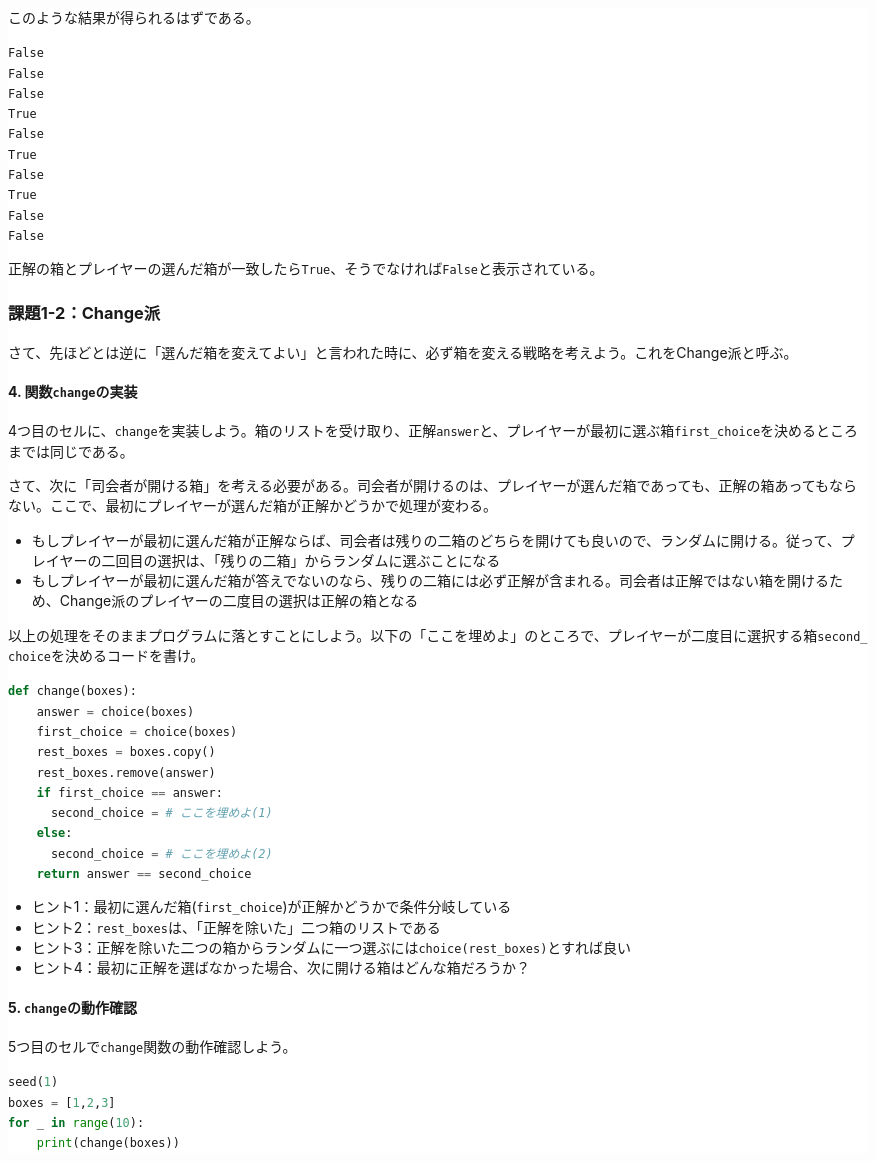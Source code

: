 このような結果が得られるはずである。

```sh
False
False
False
True
False
True
False
True
False
False
```

正解の箱とプレイヤーの選んだ箱が一致したら`True`、そうでなければ`False`と表示されている。

### 課題1-2：Change派

さて、先ほどとは逆に「選んだ箱を変えてよい」と言われた時に、必ず箱を変える戦略を考えよう。これをChange派と呼ぶ。

#### 4. 関数`change`の実装

4つ目のセルに、`change`を実装しよう。箱のリストを受け取り、正解`answer`と、プレイヤーが最初に選ぶ箱`first_choice`を決めるところまでは同じである。

さて、次に「司会者が開ける箱」を考える必要がある。司会者が開けるのは、プレイヤーが選んだ箱であっても、正解の箱あってもならない。ここで、最初にプレイヤーが選んだ箱が正解かどうかで処理が変わる。

* もしプレイヤーが最初に選んだ箱が正解ならば、司会者は残りの二箱のどちらを開けても良いので、ランダムに開ける。従って、プレイヤーの二回目の選択は、「残りの二箱」からランダムに選ぶことになる
* もしプレイヤーが最初に選んだ箱が答えでないのなら、残りの二箱には必ず正解が含まれる。司会者は正解ではない箱を開けるため、Change派のプレイヤーの二度目の選択は正解の箱となる

以上の処理をそのままプログラムに落とすことにしよう。以下の「ここを埋めよ」のところで、プレイヤーが二度目に選択する箱`second_choice`を決めるコードを書け。

```py
def change(boxes):
    answer = choice(boxes)
    first_choice = choice(boxes)
    rest_boxes = boxes.copy()
    rest_boxes.remove(answer)
    if first_choice == answer:
      second_choice = # ここを埋めよ(1)
    else:
      second_choice = # ここを埋めよ(2)
    return answer == second_choice
```

* ヒント1：最初に選んだ箱(`first_choice`)が正解かどうかで条件分岐している
* ヒント2：`rest_boxes`は、「正解を除いた」二つ箱のリストである
* ヒント3：正解を除いた二つの箱からランダムに一つ選ぶには`choice(rest_boxes)`とすれば良い
* ヒント4：最初に正解を選ばなかった場合、次に開ける箱はどんな箱だろうか？

#### 5. `change`の動作確認

5つ目のセルで`change`関数の動作確認しよう。

```py
seed(1)
boxes = [1,2,3]
for _ in range(10):
    print(change(boxes))
```
